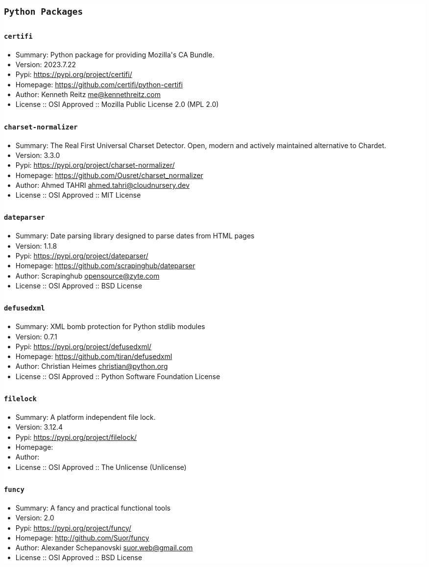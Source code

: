 ## `Python Packages`


### `certifi`

* Summary: Python package for providing Mozilla's CA Bundle.
* Version: 2023.7.22
* Pypi: https://pypi.org/project/certifi/
* Homepage: https://github.com/certifi/python-certifi
* Author: Kenneth Reitz me@kennethreitz.com
* License :: OSI Approved :: Mozilla Public License 2.0 (MPL 2.0)

### `charset-normalizer`

* Summary: The Real First Universal Charset Detector. Open, modern and actively maintained alternative to Chardet.
* Version: 3.3.0
* Pypi: https://pypi.org/project/charset-normalizer/
* Homepage: https://github.com/Ousret/charset_normalizer
* Author: Ahmed TAHRI ahmed.tahri@cloudnursery.dev
* License :: OSI Approved :: MIT License

### `dateparser`

* Summary: Date parsing library designed to parse dates from HTML pages
* Version: 1.1.8
* Pypi: https://pypi.org/project/dateparser/
* Homepage: https://github.com/scrapinghub/dateparser
* Author: Scrapinghub opensource@zyte.com
* License :: OSI Approved :: BSD License

### `defusedxml`

* Summary: XML bomb protection for Python stdlib modules
* Version: 0.7.1
* Pypi: https://pypi.org/project/defusedxml/
* Homepage: https://github.com/tiran/defusedxml
* Author: Christian Heimes christian@python.org
* License :: OSI Approved :: Python Software Foundation License

### `filelock`

* Summary: A platform independent file lock.
* Version: 3.12.4
* Pypi: https://pypi.org/project/filelock/
* Homepage: 
* Author: 
* License :: OSI Approved :: The Unlicense (Unlicense)

### `funcy`

* Summary: A fancy and practical functional tools
* Version: 2.0
* Pypi: https://pypi.org/project/funcy/
* Homepage: http://github.com/Suor/funcy
* Author: Alexander Schepanovski suor.web@gmail.com
* License :: OSI Approved :: BSD License
